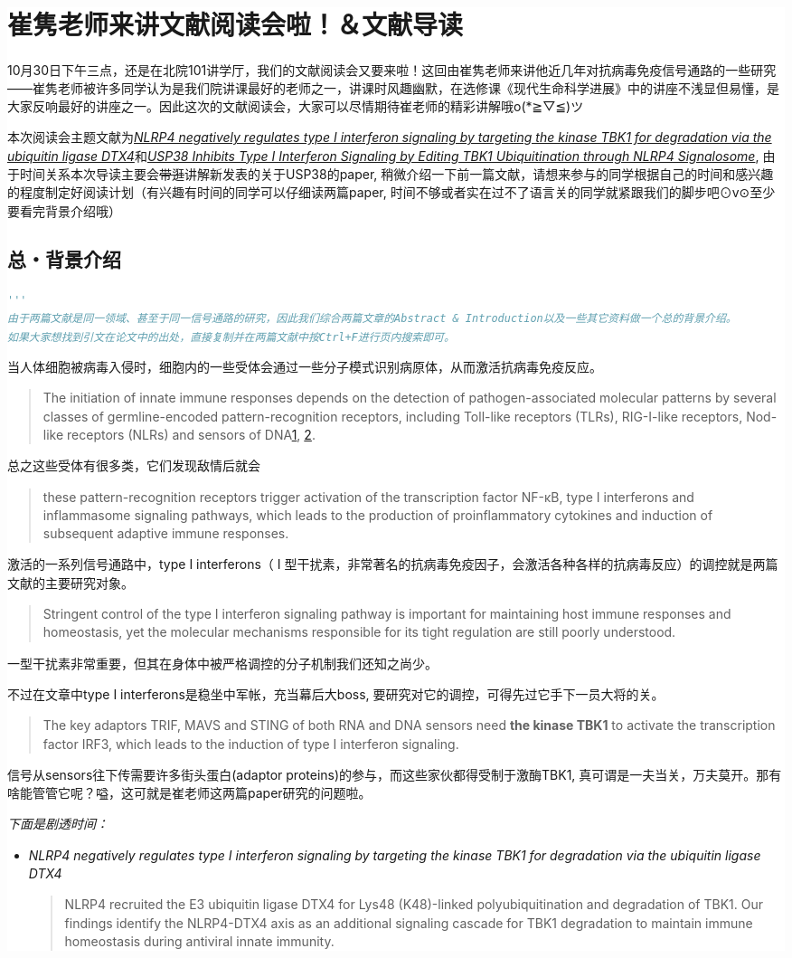 # 崔隽老师来讲文献阅读会啦！＆文献导读

10月30日下午三点，还是在北院101讲学厅，我们的文献阅读会又要来啦！这回由崔隽老师来讲他近几年对抗病毒免疫信号通路的一些研究——崔隽老师被许多同学认为是我们院讲课最好的老师之一，讲课时风趣幽默，在选修课《现代生命科学进展》中的讲座不浅显但易懂，是大家反响最好的讲座之一。因此这次的文献阅读会，大家可以尽情期待崔老师的精彩讲解哦o(*≧▽≦)ツ

本次阅读会主题文献为[*NLRP4 negatively regulates type I interferon signaling by targeting the kinase TBK1 for degradation via the ubiquitin ligase DTX4*](http://dx.doi.org/10.1038/ni.2239)和[*USP38 Inhibits Type I Interferon Signaling by Editing TBK1 Ubiquitination through NLRP4 Signalosome*](http://dx.doi.org/10.1016/j.molcel.2016.08.029), 由于时间关系本次导读主要会~~带逛~~讲解新发表的关于USP38的paper, 稍微介绍一下前一篇文献，请想来参与的同学根据自己的时间和感兴趣的程度制定好阅读计划（有兴趣有时间的同学可以仔细读两篇paper, 时间不够或者实在过不了语言关的同学就紧跟我们的脚步吧⊙v⊙至少要看完背景介绍哦）

## 总・背景介绍

```python
'''
由于两篇文献是同一领域、甚至于同一信号通路的研究，因此我们综合两篇文章的Abstract & Introduction以及一些其它资料做一个总的背景介绍。
如果大家想找到引文在论文中的出处，直接复制并在两篇文献中按Ctrl+F进行页内搜索即可。
```

当人体细胞被病毒入侵时，细胞内的一些受体会通过一些分子模式识别病原体，从而激活抗病毒免疫反应。

> The initiation of innate immune responses depends on the detection of pathogen-associated molecular patterns by several classes of germline-encoded pattern-recognition receptors, including Toll-like receptors (TLRs), RIG-I-like receptors, Nod-like receptors (NLRs) and sensors of DNA[1](http://www.nature.com/ni/journal/v13/n4/full/ni.2239.html#ref1), [2](http://www.nature.com/ni/journal/v13/n4/full/ni.2239.html#ref2). 

总之这些受体有很多类，它们发现敌情后就会

> these pattern-recognition receptors trigger activation of the transcription factor NF-κB, type I interferons and inflammasome signaling pathways, which leads to the production of proinflammatory cytokines and induction of subsequent adaptive immune responses.

激活的一系列信号通路中，type I interferons（ I 型干扰素，非常著名的抗病毒免疫因子，会激活各种各样的抗病毒反应）的调控就是两篇文献的主要研究对象。

> Stringent control of the type I interferon signaling pathway is important for maintaining host immune responses and homeostasis, yet the molecular mechanisms responsible for its tight regulation are still poorly understood.

一型干扰素非常重要，但其在身体中被严格调控的分子机制我们还知之尚少。

不过在文章中type I interferons是稳坐中军帐，充当幕后大boss, 要研究对它的调控，可得先过它手下一员大将的关。

> The key adaptors TRIF, MAVS and STING of both RNA and DNA sensors need **the kinase TBK1** to activate the transcription factor IRF3, which leads to the induction of type I interferon signaling.

信号从sensors往下传需要许多街头蛋白(adaptor proteins)的参与，而这些家伙都得受制于激酶TBK1, 真可谓是一夫当关，万夫莫开。那有啥能管管它呢？嗌，这可就是崔老师这两篇paper研究的问题啦。

*下面是剧透时间：*

- *NLRP4 negatively regulates type I interferon signaling by targeting the kinase TBK1 for degradation via the ubiquitin ligase DTX4*

  > NLRP4 recruited the E3 ubiquitin ligase DTX4 for Lys48 (K48)-linked polyubiquitination and degradation of TBK1. Our findings identify the NLRP4-DTX4 axis as an additional signaling cascade for TBK1 degradation to maintain immune homeostasis during antiviral innate immunity.

